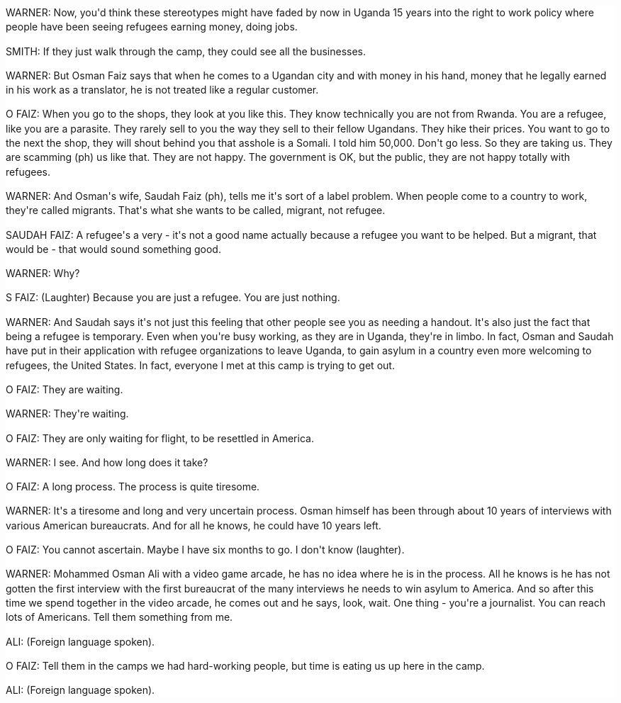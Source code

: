 WARNER: Now, you'd think these stereotypes might have faded by now in Uganda 15 years into the right to work policy where people have been seeing refugees earning money, doing jobs.

SMITH: If they just walk through the camp, they could see all the businesses.

WARNER: But Osman Faiz says that when he comes to a Ugandan city and with money in his hand, money that he legally earned in his work as a translator, he is not treated like a regular customer.

O FAIZ: When you go to the shops, they look at you like this. They know technically you are not from Rwanda. You are a refugee, like you are a parasite. They rarely sell to you the way they sell to their fellow Ugandans. They hike their prices. You want to go to the next the shop, they will shout behind you that asshole is a Somali. I told him 50,000. Don't go less. So they are taking us. They are scamming (ph) us like that. They are not happy. The government is OK, but the public, they are not happy totally with refugees.

WARNER: And Osman's wife, Saudah Faiz (ph), tells me it's sort of a label problem. When people come to a country to work, they're called migrants. That's what she wants to be called, migrant, not refugee.

SAUDAH FAIZ: A refugee's a very - it's not a good name actually because a refugee you want to be helped. But a migrant, that would be - that would sound something good.

WARNER: Why?

S FAIZ: (Laughter) Because you are just a refugee. You are just nothing.

WARNER: And Saudah says it's not just this feeling that other people see you as needing a handout. It's also just the fact that being a refugee is temporary. Even when you're busy working, as they are in Uganda, they're in limbo. In fact, Osman and Saudah have put in their application with refugee organizations to leave Uganda, to gain asylum in a country even more welcoming to refugees, the United States. In fact, everyone I met at this camp is trying to get out.

O FAIZ: They are waiting.

WARNER: They're waiting.

O FAIZ: They are only waiting for flight, to be resettled in America.

WARNER: I see. And how long does it take?

O FAIZ: A long process. The process is quite tiresome.

WARNER: It's a tiresome and long and very uncertain process. Osman himself has been through about 10 years of interviews with various American bureaucrats. And for all he knows, he could have 10 years left.

O FAIZ: You cannot ascertain. Maybe I have six months to go. I don't know (laughter).

WARNER: Mohammed Osman Ali with a video game arcade, he has no idea where he is in the process. All he knows is he has not gotten the first interview with the first bureaucrat of the many interviews he needs to win asylum to America. And so after this time we spend together in the video arcade, he comes out and he says, look, wait. One thing - you're a journalist. You can reach lots of Americans. Tell them something from me.

ALI: (Foreign language spoken).

O FAIZ: Tell them in the camps we had hard-working people, but time is eating us up here in the camp.

ALI: (Foreign language spoken).
